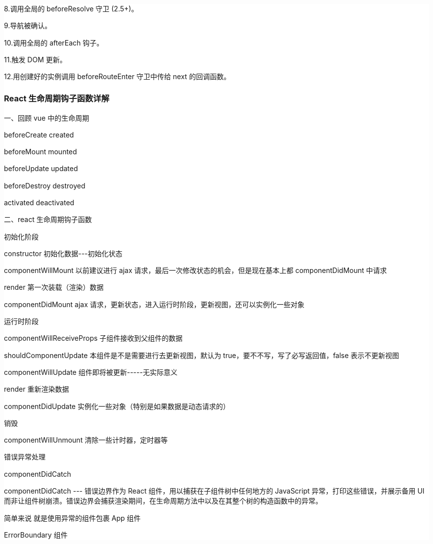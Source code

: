 8.调用全局的 beforeResolve 守卫 (2.5+)。

9.导航被确认。

10.调用全局的 afterEach 钩子。

11.触发 DOM 更新。

12.用创建好的实例调用 beforeRouteEnter 守卫中传给 next 的回调函数。

### React 生命周期钩子函数详解

一、回顾 vue 中的生命周期

beforeCreate created

beforeMount mounted

beforeUpdate updated

beforeDestroy destroyed

activated deactivated

二、react 生命周期钩子函数

初始化阶段

constructor 初始化数据---初始化状态

componentWillMount 以前建议进行 ajax 请求，最后一次修改状态的机会，但是现在基本上都 componentDidMount 中请求

render 第一次装载（渲染）数据

componentDidMount ajax 请求，更新状态，进入运行时阶段，更新视图，还可以实例化一些对象

运行时阶段

componentWillReceiveProps 子组件接收到父组件的数据

shouldComponentUpdate 本组件是不是需要进行去更新视图，默认为 true，要不不写，写了必写返回值，false 表示不更新视图

componentWillUpdate 组件即将被更新-----无实际意义

render 重新渲染数据

componentDidUpdate 实例化一些对象（特别是如果数据是动态请求的）

销毁

componentWillUnmount 清除一些计时器，定时器等

错误异常处理

componentDidCatch

componentDidCatch --- 错误边界作为 React 组件，用以捕获在子组件树中任何地方的 JavaScript 异常，打印这些错误，并展示备用 UI 而非让组件树崩溃。错误边界会捕获渲染期间，在生命周期方法中以及在其整个树的构造函数中的异常。

简单来说 就是使用异常的组件包裹 App 组件

<ErrorBoundary><App/></ErrorBoundary>

ErrorBoundary 组件
